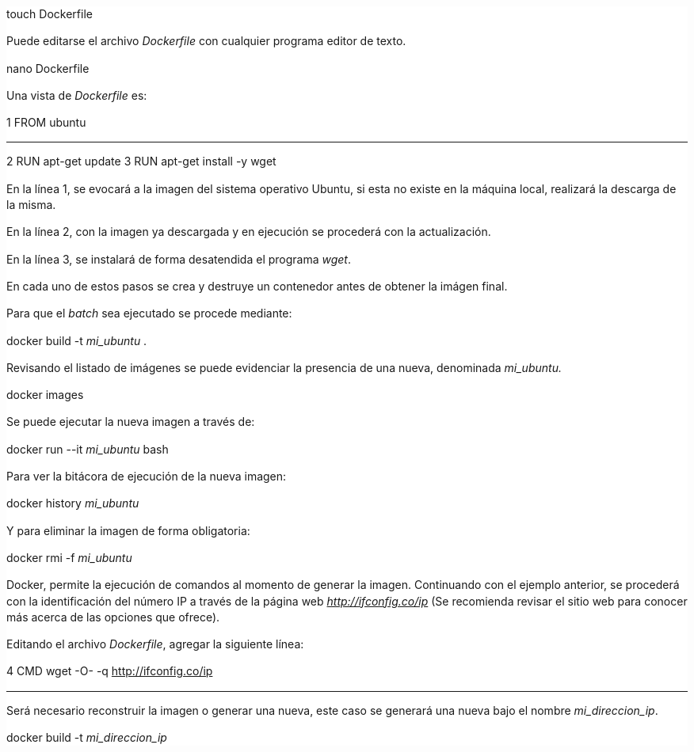 touch Dockerfile

Puede editarse el archivo *Dockerfile* con cualquier programa editor de
texto.

nano Dockerfile

Una vista de *Dockerfile* es:

  1   FROM ubuntu
  --- -----------------------------
  2   RUN apt-get update
  3   RUN apt-get install -y wget

En la línea 1, se evocará a la imagen del sistema operativo Ubuntu, si
esta no existe en la máquina local, realizará la descarga de la misma.

En la línea 2, con la imagen ya descargada y en ejecución se procederá
con la actualización.

En la línea 3, se instalará de forma desatendida el programa *wget*.

En cada uno de estos pasos se crea y destruye un contenedor antes de
obtener la imágen final.

Para que el *batch* sea ejecutado se procede mediante:

docker build -t *mi\_ubuntu* .

Revisando el listado de imágenes se puede evidenciar la presencia de una
nueva, denominada *mi\_ubuntu.*

docker images

Se puede ejecutar la nueva imagen a través de:

docker run --it *mi\_ubuntu* bash

Para ver la bitácora de ejecución de la nueva imagen:

docker history *mi\_ubuntu*

Y para eliminar la imagen de forma obligatoria:

docker rmi -f *mi\_ubuntu*

Docker, permite la ejecución de comandos al momento de generar la
imagen. Continuando con el ejemplo anterior, se procederá con la
identificación del número IP a través de la página web
*http://ifconfig.co/ip* (Se recomienda revisar el sitio web para conocer
más acerca de las opciones que ofrece).

Editando el archivo *Dockerfile*, agregar la siguiente línea:

  4   CMD wget -O- -q http://ifconfig.co/ip
  --- ---------------------------------------

Será necesario reconstruir la imagen o generar una nueva, este caso se
generará una nueva bajo el nombre *mi\_direccion\_ip*.

docker build -t *mi\_direccion\_ip*
